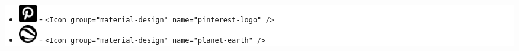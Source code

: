  - <img src="./material-design/pinterest-logo.png" height="30" width="30" /> - `<Icon group="material-design" name="pinterest-logo" />`
 - <img src="./material-design/planet-earth.png" height="30" width="30" /> - `<Icon group="material-design" name="planet-earth" />`